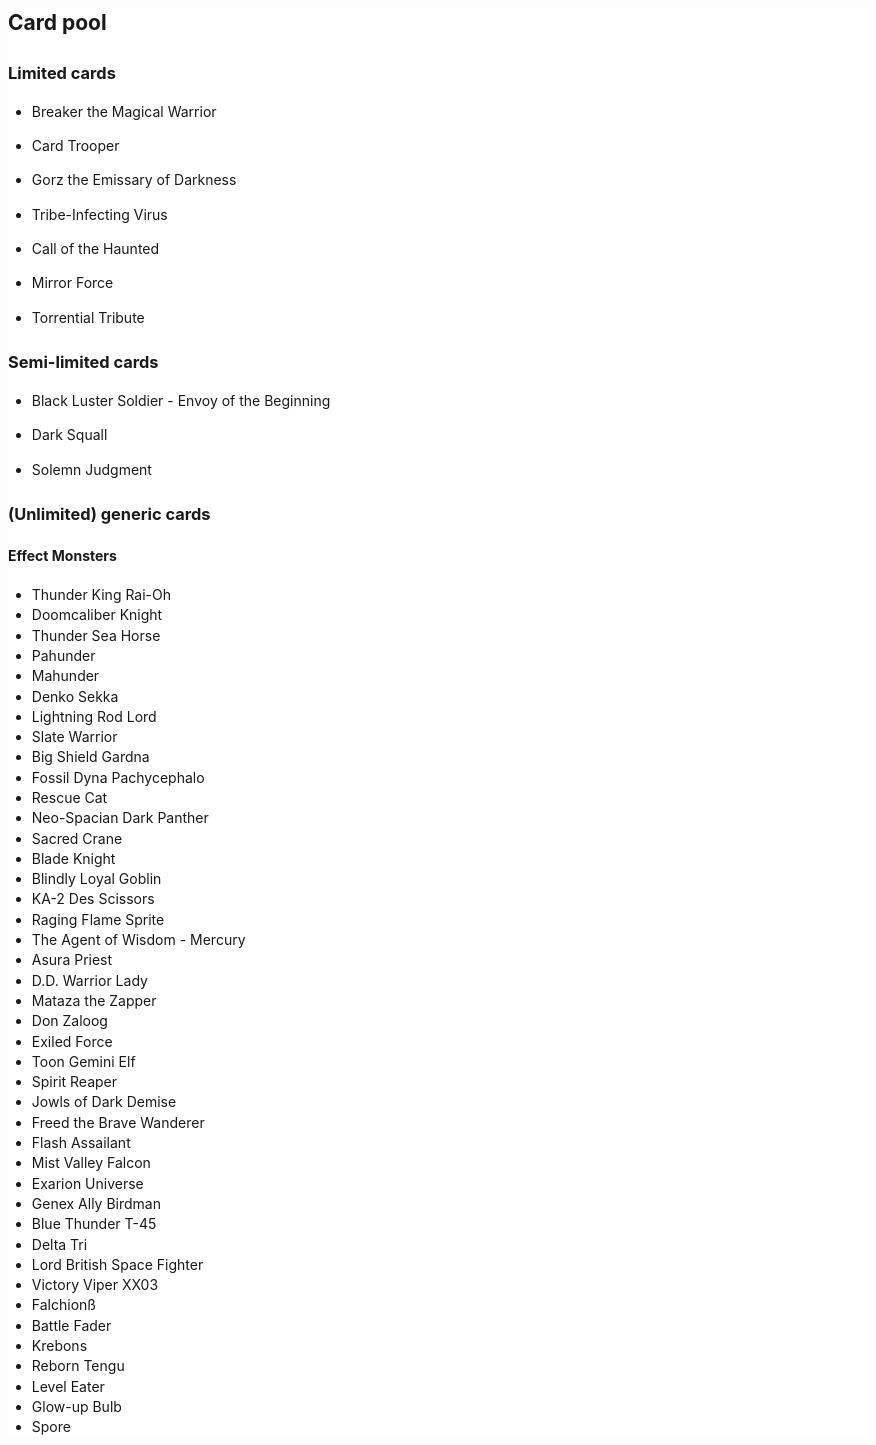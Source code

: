 ## Card pool
### Limited cards
* Breaker the Magical Warrior
* Card Trooper
* Gorz the Emissary of Darkness
* Tribe-Infecting Virus

* Call of the Haunted
* Mirror Force
* Torrential Tribute

### Semi-limited cards
- Black Luster Soldier - Envoy of the Beginning

* Dark Squall

- Solemn Judgment

### (Unlimited) generic cards
#### Effect Monsters
- Thunder King Rai-Oh
- Doomcaliber Knight
- Thunder Sea Horse
- Pahunder
- Mahunder
- Denko Sekka
- Lightning Rod Lord
- Slate Warrior
- Big Shield Gardna
- Fossil Dyna Pachycephalo
- Rescue Cat
- Neo-Spacian Dark Panther
- Sacred Crane
- Blade Knight
- Blindly Loyal Goblin
- KA-2 Des Scissors
- Raging Flame Sprite
- The Agent of Wisdom - Mercury
- Asura Priest
- D.D. Warrior Lady
- Mataza the Zapper
- Don Zaloog
- Exiled Force
- Toon Gemini Elf
- Spirit Reaper
- Jowls of Dark Demise
- Freed the Brave Wanderer
- Flash Assailant
- Mist Valley Falcon
- Exarion Universe
- Genex Ally Birdman
- Blue Thunder T-45
- Delta Tri
- Lord British Space Fighter
- Victory Viper XX03
- Falchionß
- Battle Fader
- Krebons
- Reborn Tengu
- Level Eater
- Glow-up Bulb
- Spore